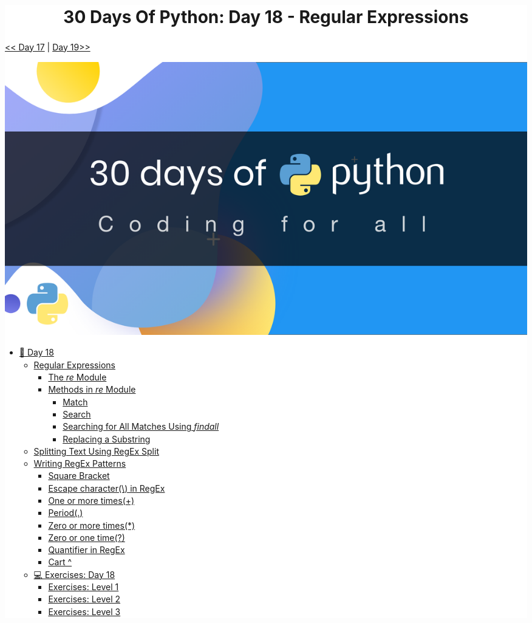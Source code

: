 <div align="center">
  <h1> 30 Days Of Python: Day 18 - Regular Expressions </h1>
</div>
</div>

[<< Day 17](../17_Day_Exception_handling/17_exception_handling.md) | [Day 19>>](../19_Day_File_handling/19_file_handling.md)

![30DaysOfPython](../images/30DaysOfPython_banner3@2x.png)

- [📘 Day 18](#-day-18)
  - [Regular Expressions](#regular-expressions)
    - [The *re* Module](#the-re-module)
    - [Methods in *re* Module](#methods-in-re-module)
      - [Match](#match)
      - [Search](#search)
      - [Searching for All Matches Using *findall*](#searching-for-all-matches-using-findall)
      - [Replacing a Substring](#replacing-a-substring)
  - [Splitting Text Using RegEx Split](#splitting-text-using-regex-split)
  - [Writing RegEx Patterns](#writing-regex-patterns)
    - [Square Bracket](#square-bracket)
    - [Escape character(\\) in RegEx](#escape-character-in-regex)
    - [One or more times(+)](#one-or-more-times)
    - [Period(.)](#period)
    - [Zero or more times(\*)](#zero-or-more-times)
    - [Zero or one time(?)](#zero-or-one-time)
    - [Quantifier in RegEx](#quantifier-in-regex)
    - [Cart ^](#cart-)
  - [💻 Exercises: Day 18](#-exercises-day-18)
    - [Exercises: Level 1](#exercises-level-1)
    - [Exercises: Level 2](#exercises-level-2)
    - [Exercises: Level 3](#exercises-level-3)
